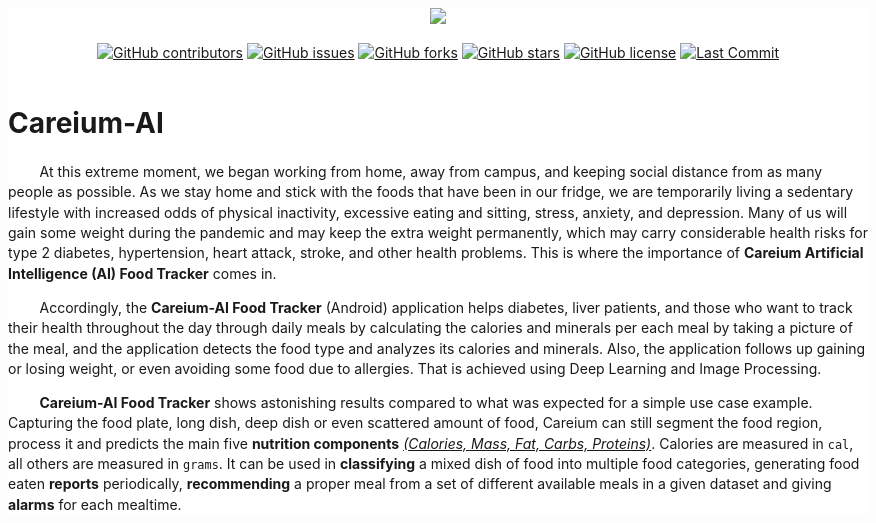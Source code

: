 <p align="center">
 


<img src="https://user-images.githubusercontent.com/48348589/188187299-9308dda6-d65f-40bf-84f1-e510d1c8fc77.jpg"/>
</p>

<div align="center">
 
 
[![GitHub contributors](https://img.shields.io/github/contributors/KAN-Team/Careium-AI)](https://github.com/KAN-Team/Careium-AI/contributors)
[![GitHub issues](https://img.shields.io/github/issues/KAN-Team/Careium-AI)](https://github.com/KAN-Team/Careium-AI/issues)
[![GitHub forks](https://img.shields.io/github/forks/KAN-Team/Careium-AI)](https://github.com/KAN-Team/Careium-AI/network)
[![GitHub stars](https://img.shields.io/github/stars/KAN-Team/Careium-AI)](https://github.com/KAN-Team/Careium-AI/stargazers)
[![GitHub license](https://img.shields.io/github/license/KAN-Team/Careium-AI)](https://github.com/KAN-Team/Careium-AI/blob/master/LICENSE)
[![Last Commit](https://img.shields.io/github/last-commit/KAN-Team/Careium-AI)](https://github.com/KAN-Team/Careium-AI/commits)

</div>


# Careium-AI

&nbsp; &nbsp; &nbsp; &nbsp; At this extreme moment, we began working from home, away from campus,
and keeping social distance from as many people as possible. As we stay home and
stick with the foods that have been in our fridge, we are temporarily living a
sedentary lifestyle with increased odds of physical inactivity, excessive eating and
sitting, stress, anxiety, and depression. Many of us will gain some weight during
the pandemic and may keep the extra weight permanently, which may carry
considerable health risks for type 2 diabetes, hypertension, heart attack, stroke, and
other health problems. This is where the importance of **Careium Artificial
Intelligence (AI) Food Tracker** comes in.

&nbsp; &nbsp; &nbsp; &nbsp; Accordingly, the **Careium-AI Food Tracker** (Android) application helps
diabetes, liver patients, and those who want to track their health throughout the day
through daily meals by calculating the calories and minerals per each meal by
taking a picture of the meal, and the application detects the food type and analyzes
its calories and minerals. Also, the application follows up gaining or losing weight,
or even avoiding some food due to allergies. That is achieved using Deep Learning
and Image Processing.

&nbsp; &nbsp; &nbsp; &nbsp; **Careium-AI Food Tracker** shows astonishing results compared to what
was expected for a simple use case example. Capturing the food plate, long dish,
deep dish or even scattered amount of food, Careium can still segment the food
region, process it and predicts the main five **nutrition components** *<ins>(Calories,
Mass, Fat, Carbs, Proteins)</ins>*. Calories are measured in `cal`, all others are measured
in `grams`. It can be used in **classifying** a mixed dish of food into multiple food
categories, generating food eaten **reports** periodically, **recommending** a proper
meal from a set of different available meals in a given dataset and giving **alarms**
for each mealtime.

